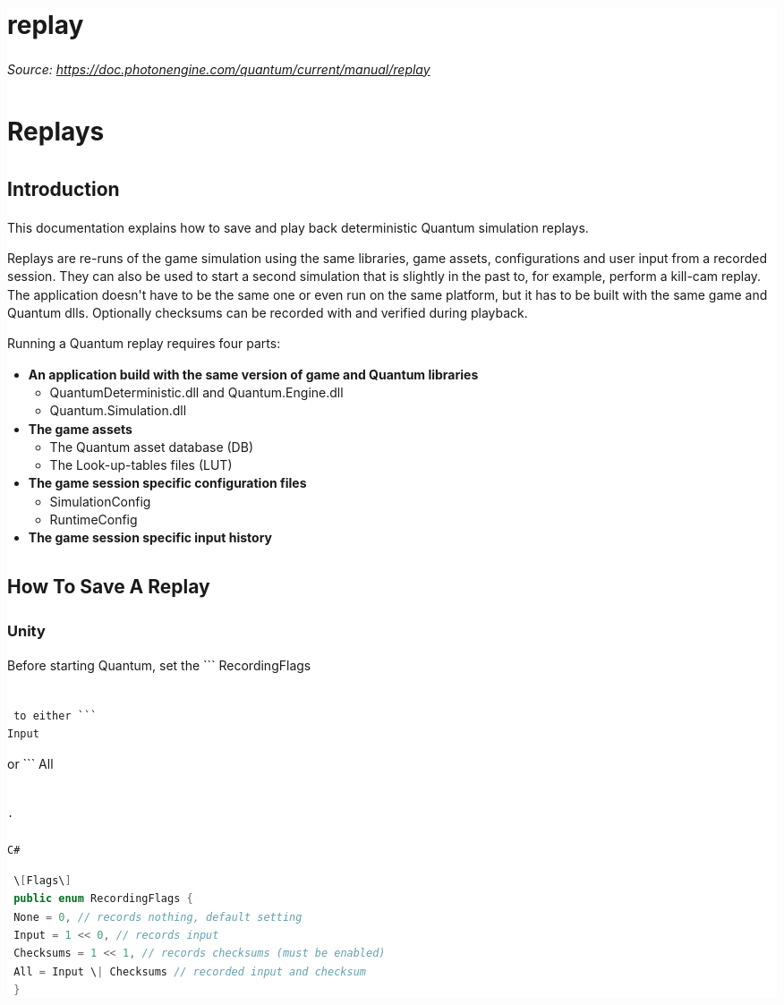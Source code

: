 # replay

_Source: https://doc.photonengine.com/quantum/current/manual/replay_

# Replays

## Introduction

This documentation explains how to save and play back deterministic Quantum simulation replays.

Replays are re-runs of the game simulation using the same libraries, game assets, configurations and user input from a recorded session. They can also be used to start a second simulation that is slightly in the past to, for example, perform a kill-cam replay. The application doesn't have to be the same one or even run on the same platform, but it has to be built with the same game and Quantum dlls. Optionally checksums can be recorded with and verified during playback.

Running a Quantum replay requires four parts:

- **An application build with the same version of game and Quantum libraries**
  - QuantumDeterministic.dll and Quantum.Engine.dll
  - Quantum.Simulation.dll
- **The game assets**
  - The Quantum asset database (DB)
  - The Look-up-tables files (LUT)
- **The game session specific configuration files**
  - SimulationConfig
  - RuntimeConfig
- **The game session specific input history**

## How To Save A Replay

### Unity

Before starting Quantum, set the ```
RecordingFlags
```

 to either ```
Input
```

or ```
All
```

.

C#

```
```cs
 \[Flags\]
 public enum RecordingFlags {
 None = 0, // records nothing, default setting
 Input = 1 << 0, // records input
 Checksums = 1 << 1, // records checksums (must be enabled)
 All = Input \| Checksums // recorded input and checksum
 }

```
